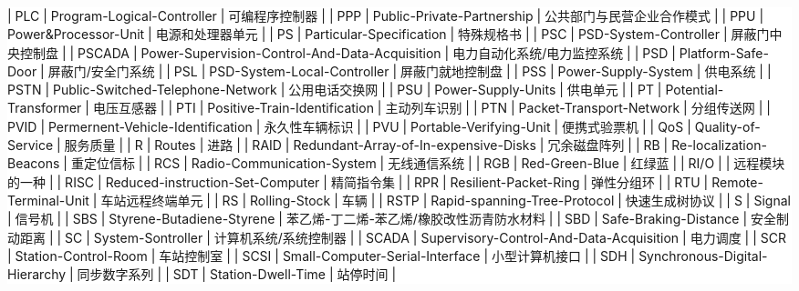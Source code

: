 |   PLC    |        Program-Logical-Controller        |          可编程序控制器           |
|   PPP    |        Public-Private-Partnership        |       公共部门与民营企业合作模式        |
|   PPU    |           Power&Processor-Unit           |          电源和处理器单元          |
|    PS    |         Particular-Specification         |           特殊规格书            |
|   PSC    |          PSD-System-Controller           |          屏蔽门中央控制盘          |
|  PSCADA  | Power-Supervision-Control-And-Data-Acquisition |       电力自动化系统/电力监控系统       |
|   PSD    |            Platform-Safe-Door            |         屏蔽门/安全门系统          |
|   PSL    |       PSD-System-Local-Controller        |          屏蔽门就地控制盘          |
|   PSS    |           Power-Supply-System            |            供电系统            |
|   PSTN   |    Public-Switched-Telephone-Network     |          公用电话交换网           |
|   PSU    |            Power-Supply-Units            |            供电单元            |
|    PT    |          Potential-Transformer           |           电压互感器            |
|   PTI    |      Positive-Train-Identification       |           主动列车识别           |
|   PTN    |         Packet-Transport-Network         |           分组传送网            |
|   PVID   |    Permernent-Vehicle-Identification     |          永久性车辆标识           |
|   PVU    |         Portable-Verifying-Unit          |           便携式验票机           |
|   QoS    |            Quality-of-Service            |            服务质量            |
|    R     |                  Routes                  |             进路             |
|   RAID   |  Redundant-Array-of-In-expensive-Disks   |           冗余磁盘阵列           |
|    RB    |         Re-localization-Beacons          |           重定位信标            |
|   RCS    |        Radio-Communication-System        |           无线通信系统           |
|   RGB    |              Red-Green-Blue              |            红绿蓝             |
|   RI/O   |                                          |          远程模块的一种           |
|   RISC   |     Reduced-instruction-Set-Computer     |           精简指令集            |
|   RPR    |          Resilient-Packet-Ring           |           弹性分组环            |
|   RTU    |           Remote-Terminal-Unit           |          车站远程终端单元          |
|    RS    |              Rolling-Stock               |             车辆             |
|   RSTP   |       Rapid-spanning-Tree-Protocol       |          快速生成树协议           |
|    S     |                  Signal                  |            信号机             |
|   SBS    |        Styrene-Butadiene-Styrene         |   苯乙烯-丁二烯-苯乙烯/橡胶改性沥青防水材料   |
|   SBD    |          Safe-Braking-Distance           |           安全制动距离           |
|    SC    |            System-Sontroller             |        计算机系统/系统控制器         |
|  SCADA   | Supervisory-Control-And-Data-Acquisition |            电力调度            |
|   SCR    |           Station-Control-Room           |           车站控制室            |
|   SCSI   |     Small-Computer-Serial-Interface      |          小型计算机接口           |
|   SDH    |      Synchronous-Digital-Hierarchy       |           同步数字系列           |
|   SDT    |            Station-Dwell-Time            |            站停时间            |